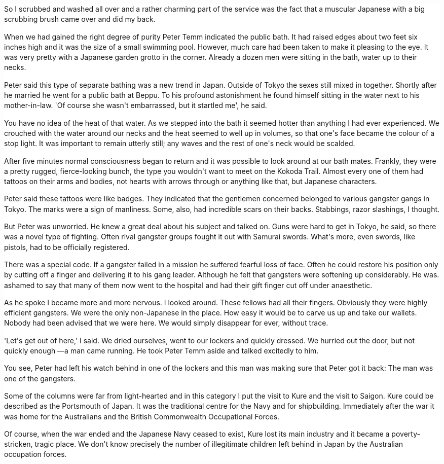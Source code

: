 So I scrubbed and washed all over and a rather charming part of the service was the fact that a muscular Japanese with a big scrubbing brush came over and did my back.

When we had gained the right degree of purity Peter Temm indicated the public bath. It had raised edges about two feet six inches high and it was the size of a small swimming pool. However, much care had been taken to make it pleasing to the eye. It was very pretty with a Japanese garden grotto in the corner. Already a dozen men were sitting in the bath, water up to their necks. 

Peter said this type of separate bathing was a new trend in Japan. Outside of Tokyo the sexes still mixed in together. Shortly after he married he went for a public bath at Beppu. To his profound astonishment he found himself sitting in the water next to his mother-in-law. 'Of course she wasn't embarrassed, but it startled me', he said. 

You have no idea of the heat of that water. As we stepped into the bath it seemed hotter than anything I had ever experienced. We crouched with the water around our necks and the heat seemed to well up in volumes, so that one's face became the colour of a stop light. It was important to remain utterly still; any waves and the rest of one's neck would be scalded.

After five minutes normal consciousness began to return and it was possible to look around at our bath mates. Frankly, they were a pretty rugged, fierce-looking bunch, the type you wouldn't want to meet on the Kokoda Trail. Almost every one of them had tattoos on their arms and bodies, not hearts with arrows through or anything like that, but Japanese characters.

Peter said these tattoos were like badges. They indicated that the gentlemen concerned belonged to various gangster gangs in Tokyo. The marks were a sign of manliness. Some, also, had incredible scars on their backs. Stabbings, razor slashings, I thought. 

But Peter was unworried. He knew a great deal about his subject and talked on. Guns were hard to get in Tokyo, he said, so there was a novel type of fighting. Often rival gangster groups fought it out with Samurai swords. What's more, even swords, like pistols, had to be officially registered.

There was a special code. If a gangster failed in a mission he suffered fearful loss of face. Often he could restore his position only by cutting off a finger and delivering it to his gang leader. Although he felt that gangsters were softening up considerably. He was. ashamed to say that many of them now went to the hospital and had their gift finger cut off under anaesthetic. 

As he spoke I became more and more nervous. I looked around. These fellows had all their fingers. Obviously they were highly efficient gangsters. We were the only non-Japanese in the place. How easy it would be to carve us up and take our wallets. Nobody had been advised that we were here. We would simply disappear for
ever, without trace. 

'Let's get out of here,' I said. We dried ourselves, went to our lockers and quickly dressed. We hurried out the door, but not quickly enough —a man came running. He took Peter Temm aside and talked excitedly to him.

You see, Peter had left his watch behind in one of the lockers and this man was making sure that Peter got it back: The man was one of the gangsters.

Some of the columns were far from light-hearted and in this category I put the visit to Kure and the visit to Saigon. Kure could be described as the Portsmouth of Japan. It was the traditional centre for the Navy and for shipbuilding. Immediately after the war it was home for the Australians and the British Commonwealth Occupational Forces. 

Of course, when the war ended and the Japanese Navy ceased to exist, Kure lost its main industry and it became a poverty-stricken, tragic place. We don't know precisely the number of illegitimate children left behind in Japan by the Australian occupation forces.
